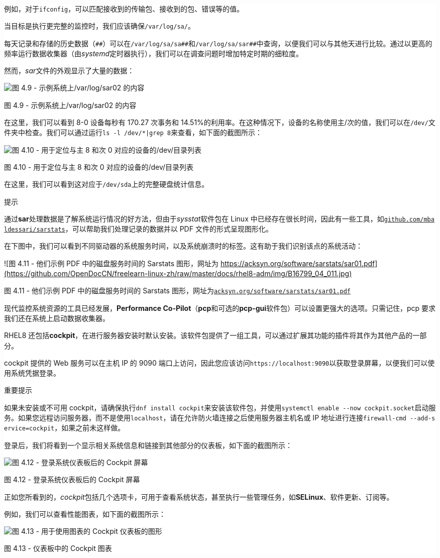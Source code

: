例如，对于`ifconfig`，可以匹配接收到的传输包、接收到的包、错误等的值。

当目标是执行更完整的监控时，我们应该确保`/var/log/sa/`。

每天记录和存储的历史数据（`##`）可以在`/var/log/sa/sa##`和`/var/log/sa/sar##`中查询，以便我们可以与其他天进行比较。通过以更高的频率运行数据收集器（由*systemd*定时器执行），我们可以在调查问题时增加特定时期的细粒度。

然而，*sar*文件的外观显示了大量的数据：

![图 4.9 - 示例系统上/var/log/sar02 的内容](https://github.com/OpenDocCN/freelearn-linux-zh/raw/master/docs/rhel8-adm/img/B16799_04_009.jpg)

图 4.9 - 示例系统上/var/log/sar02 的内容

在这里，我们可以看到 8-0 设备每秒有 170.27 次事务和 14.51%的利用率。在这种情况下，设备的名称使用主/次的值，我们可以在`/dev/`文件夹中检查。我们可以通过运行`ls -l /dev/*|grep 8`来查看，如下面的截图所示：

![图 4.10 - 用于定位与主 8 和次 0 对应的设备的/dev/目录列表](https://github.com/OpenDocCN/freelearn-linux-zh/raw/master/docs/rhel8-adm/img/B16799_04_010.jpg)

图 4.10 - 用于定位与主 8 和次 0 对应的设备的/dev/目录列表

在这里，我们可以看到这对应于`/dev/sda`上的完整硬盘统计信息。

提示

通过**sar**处理数据是了解系统运行情况的好方法，但由于*sysstat*软件包在 Linux 中已经存在很长时间，因此有一些工具，如[`github.com/mbaldessari/sarstats`](https://github.com/mbaldessari/sarstats)，可以帮助我们处理记录的数据并以 PDF 文件的形式呈现图形化。

在下图中，我们可以看到不同驱动器的系统服务时间，以及系统崩溃时的标签。这有助于我们识别该点的系统活动：

![图 4.11 - 他们示例 PDF 中的磁盘服务时间的 Sarstats 图形，网址为 https://acksyn.org/software/sarstats/sar01.pdf](https://github.com/OpenDocCN/freelearn-linux-zh/raw/master/docs/rhel8-adm/img/B16799_04_011.jpg)

图 4.11 - 他们示例 PDF 中的磁盘服务时间的 Sarstats 图形，网址为[`acksyn.org/software/sarstats/sar01.pdf`](https://acksyn.org/software/sarstats/sar01.pdf )

现代监控系统资源的工具已经发展，**Performance Co-Pilot**（**pcp**和可选的**pcp-gui**软件包）可以设置更强大的选项。只需记住，pcp 要求我们还在系统上启动数据收集器。

RHEL8 还包括**cockpit**，在进行服务器安装时默认安装。该软件包提供了一组工具，可以通过扩展其功能的插件将其作为其他产品的一部分。

cockpit 提供的 Web 服务可以在主机 IP 的 9090 端口上访问，因此您应该访问`https://localhost:9090`以获取登录屏幕，以便我们可以使用系统凭据登录。

重要提示

如果未安装或不可用 cockpit，请确保执行`dnf install cockpit`来安装该软件包，并使用`systemctl enable --now cockpit.socket`启动服务。如果您远程访问服务器，而不是使用`localhost`，请在允许防火墙连接之后使用服务器主机名或 IP 地址进行连接`firewall-cmd --add-service=cockpit`，如果之前未这样做。

登录后，我们将看到一个显示相关系统信息和链接到其他部分的仪表板，如下面的截图所示：

![图 4.12 - 登录系统仪表板后的 Cockpit 屏幕](https://github.com/OpenDocCN/freelearn-linux-zh/raw/master/docs/rhel8-adm/img/B16799_04_12.jpg)

图 4.12 - 登录系统仪表板后的 Cockpit 屏幕

正如您所看到的，*cockpit*包括几个选项卡，可用于查看系统状态，甚至执行一些管理任务，如**SELinux**、软件更新、订阅等。

例如，我们可以查看性能图表，如下面的截图所示：

![图 4.13 - 用于使用图表的 Cockpit 仪表板的图形](https://github.com/OpenDocCN/freelearn-linux-zh/raw/master/docs/rhel8-adm/img/B16799_04_13.jpg)

图 4.13 - 仪表板中的 Cockpit 图表
